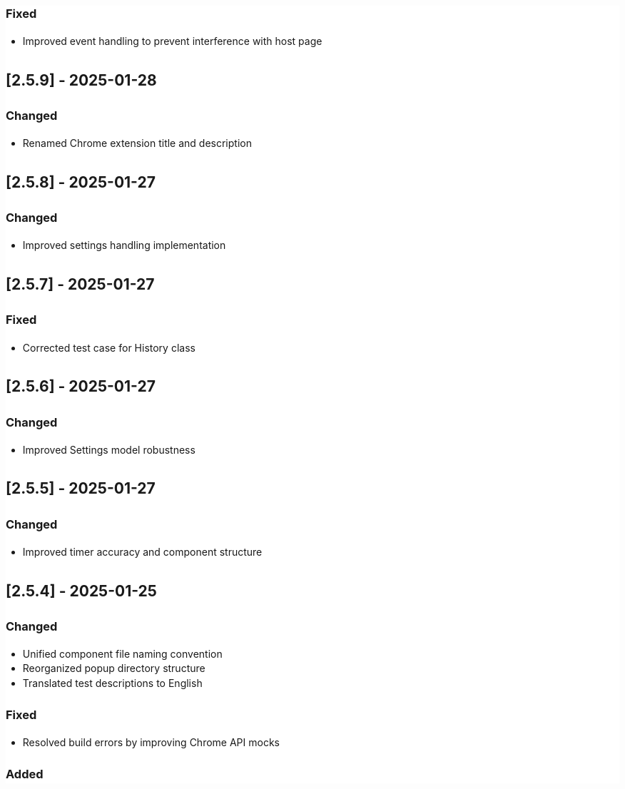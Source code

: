 ### Fixed

- Improved event handling to prevent interference with host page

## [2.5.9] - 2025-01-28

### Changed

- Renamed Chrome extension title and description

## [2.5.8] - 2025-01-27

### Changed

- Improved settings handling implementation

## [2.5.7] - 2025-01-27

### Fixed

- Corrected test case for History class

## [2.5.6] - 2025-01-27

### Changed

- Improved Settings model robustness

## [2.5.5] - 2025-01-27

### Changed

- Improved timer accuracy and component structure

## [2.5.4] - 2025-01-25

### Changed

- Unified component file naming convention
- Reorganized popup directory structure
- Translated test descriptions to English

### Fixed

- Resolved build errors by improving Chrome API mocks

### Added
